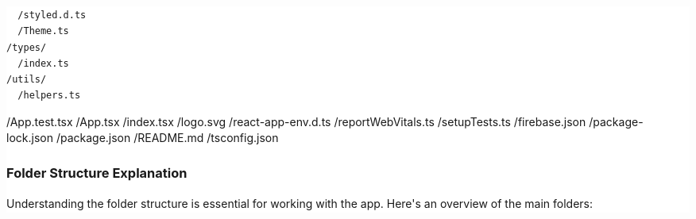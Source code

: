       /styled.d.ts
      /Theme.ts
    /types/
      /index.ts
    /utils/
      /helpers.ts
  /App.test.tsx
  /App.tsx
  /index.tsx
  /logo.svg
  /react-app-env.d.ts
  /reportWebVitals.ts
  /setupTests.ts
  /firebase.json
  /package-lock.json
  /package.json
  /README.md
  /tsconfig.json

### Folder Structure Explanation

Understanding the folder structure is essential for working with the app. Here's an overview of the main folders:
